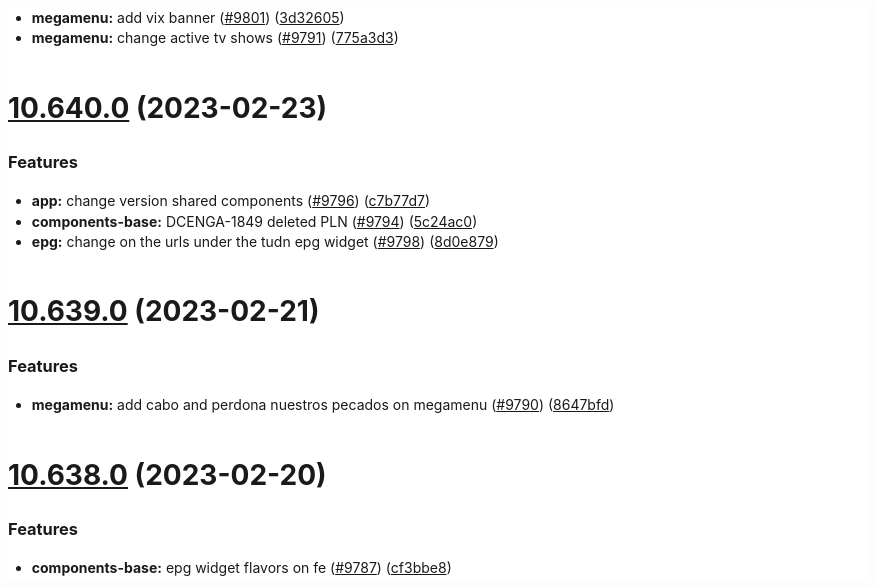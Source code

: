* **megamenu:** add vix banner ([#9801](https://github.com/univision/univision-fe/issues/9801)) ([3d32605](https://github.com/univision/univision-fe/commit/3d326052418667548f5514bb4d03b3f60abbda0d))
* **megamenu:** change active tv shows ([#9791](https://github.com/univision/univision-fe/issues/9791)) ([775a3d3](https://github.com/univision/univision-fe/commit/775a3d3b66399896b37d32eea02cc7817a853490))





# [10.640.0](https://github.com/univision/univision-fe/compare/v10.639.0...v10.640.0) (2023-02-23)


### Features

* **app:** change version shared components ([#9796](https://github.com/univision/univision-fe/issues/9796)) ([c7b77d7](https://github.com/univision/univision-fe/commit/c7b77d7a652f4e6ed6277971641b871bb7f79f3c))
* **components-base:** DCENGA-1849 deleted PLN ([#9794](https://github.com/univision/univision-fe/issues/9794)) ([5c24ac0](https://github.com/univision/univision-fe/commit/5c24ac04442d09c062e8f39772f9d33746c208c5))
* **epg:** change on the urls under the tudn epg widget ([#9798](https://github.com/univision/univision-fe/issues/9798)) ([8d0e879](https://github.com/univision/univision-fe/commit/8d0e879ecf904033d67a86be988fcff772bac417))





# [10.639.0](https://github.com/univision/univision-fe/compare/v10.638.0...v10.639.0) (2023-02-21)


### Features

* **megamenu:** add cabo and perdona nuestros pecados on megamenu ([#9790](https://github.com/univision/univision-fe/issues/9790)) ([8647bfd](https://github.com/univision/univision-fe/commit/8647bfd4f9cbf77f3832080fc4a2bc541dc93d63))





# [10.638.0](https://github.com/univision/univision-fe/compare/v10.637.0...v10.638.0) (2023-02-20)


### Features

* **components-base:** epg widget flavors on fe ([#9787](https://github.com/univision/univision-fe/issues/9787)) ([cf3bbe8](https://github.com/univision/univision-fe/commit/cf3bbe83ab9045b9f3c0984021d4d09090481354))


